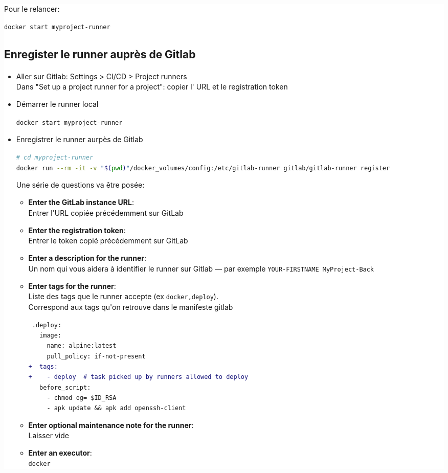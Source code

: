   Pour le relancer:

  ``` bash
  docker start myproject-runner
  ```

## Enregister le runner auprès de Gitlab

* Aller sur Gitlab: Settings > CI/CD > Project runners  
  Dans "Set up a project runner for a project": copier l' URL et le registration token

* Démarrer le runner local

  ``` bash
  docker start myproject-runner
  ```

* Enregistrer le runner aurpès de Gitlab

  ``` bash
  # cd myproject-runner
  docker run --rm -it -v "$(pwd)"/docker_volumes/config:/etc/gitlab-runner gitlab/gitlab-runner register
  ```

  Une série de questions va être posée:

  - **Enter the GitLab instance URL**:  
    Entrer l'URL copiée précédemment sur GitLab

  - **Enter the registration token**:  
    Entrer le token copié précédemment sur GitLab

  - **Enter a description for the runner**:  
    Un nom qui vous aidera à identifier le runner sur Gitlab — par exemple `YOUR-FIRSTNAME MyProject-Back`

  - **Enter tags for the runner**:  
    Liste des tags que le runner accepte (ex `docker,deploy`).  
    Correspond aux tags qu'on retrouve dans le manifeste gitlab

    ``` diff
     .deploy:
       image:
         name: alpine:latest
         pull_policy: if-not-present
    +  tags:
    +    - deploy  # task picked up by runners allowed to deploy
       before_script:
         - chmod og= $ID_RSA
         - apk update && apk add openssh-client
    ```

  - **Enter optional maintenance note for the runner**:  
    Laisser vide

  - **Enter an executor**:  
    `docker`
